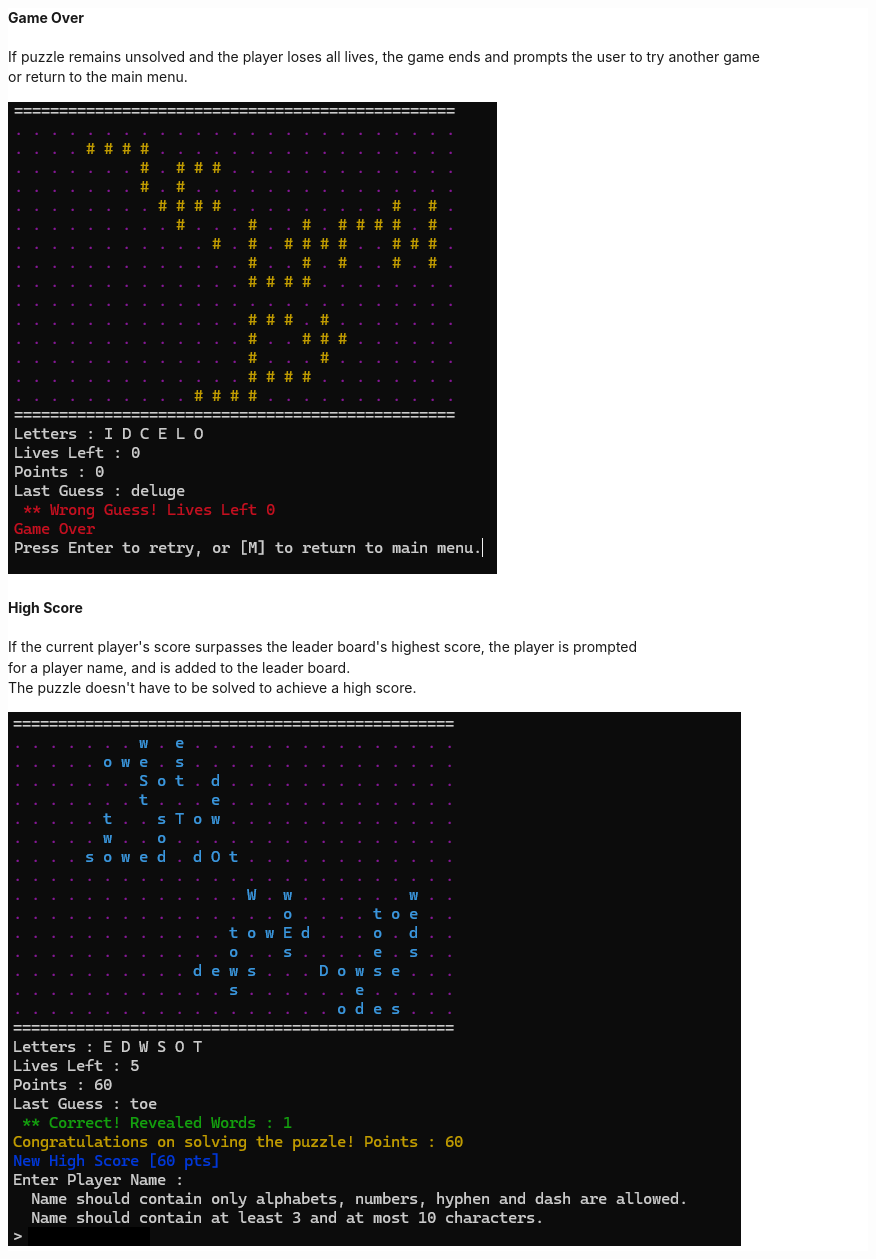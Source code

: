 #### Game Over
If puzzle remains unsolved and the player loses all lives, the game ends and prompts the user to try another game  
or return to the main menu.  

![Puzzle - Game Over](./images/puzzle_game_over.png)  

#### High Score
If the current player's score surpasses the leader board's highest score, the player is prompted  
for a player name, and is added to the leader board.  
The puzzle doesn't have to be solved to achieve a high score.  

![Puzzle - High Score](./images/puzzle_high_score.png)  